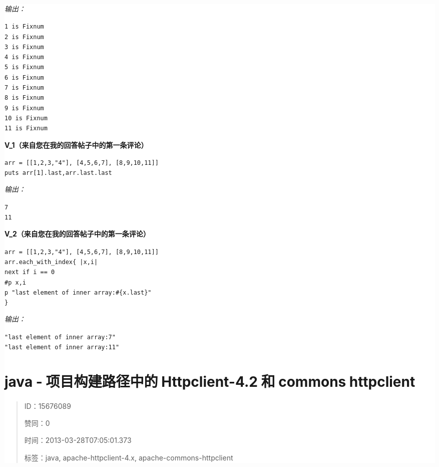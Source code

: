 *输出：*

```
1 is Fixnum
2 is Fixnum
3 is Fixnum
4 is Fixnum
5 is Fixnum
6 is Fixnum
7 is Fixnum
8 is Fixnum
9 is Fixnum
10 is Fixnum
11 is Fixnum 
```

**V_1（来自您在我的回答帖子中的第一条评论）**

```
arr = [[1,2,3,"4"], [4,5,6,7], [8,9,10,11]] 
puts arr[1].last,arr.last.last 
```

*输出：*

```
7
11 
```

**V_2（来自您在我的回答帖子中的第一条评论）**

```
arr = [[1,2,3,"4"], [4,5,6,7], [8,9,10,11]] 
arr.each_with_index{ |x,i|
next if i == 0
#p x,i
p "last element of inner array:#{x.last}"
} 
```

*输出：*

```
"last element of inner array:7"
"last element of inner array:11" 
```

# java - 项目构建路径中的 Httpclient-4.2 和 commons httpclient

> ID：15676089
> 
> 赞同：0
> 
> 时间：2013-03-28T07:05:01.373
> 
> 标签：java, apache-httpclient-4.x, apache-commons-httpclient
